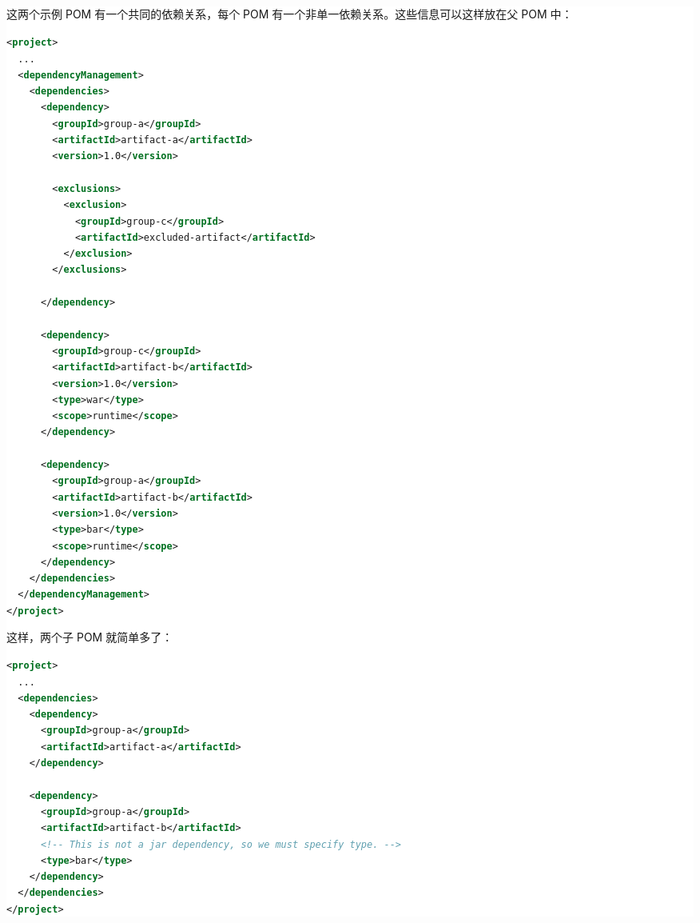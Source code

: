 这两个示例 POM 有一个共同的依赖关系，每个 POM 有一个非单一依赖关系。这些信息可以这样放在父 POM 中：

```xml
<project>
  ...
  <dependencyManagement>
    <dependencies>
      <dependency>
        <groupId>group-a</groupId>
        <artifactId>artifact-a</artifactId>
        <version>1.0</version>
 
        <exclusions>
          <exclusion>
            <groupId>group-c</groupId>
            <artifactId>excluded-artifact</artifactId>
          </exclusion>
        </exclusions>
 
      </dependency>
 
      <dependency>
        <groupId>group-c</groupId>
        <artifactId>artifact-b</artifactId>
        <version>1.0</version>
        <type>war</type>
        <scope>runtime</scope>
      </dependency>
 
      <dependency>
        <groupId>group-a</groupId>
        <artifactId>artifact-b</artifactId>
        <version>1.0</version>
        <type>bar</type>
        <scope>runtime</scope>
      </dependency>
    </dependencies>
  </dependencyManagement>
</project>
```

这样，两个子 POM 就简单多了：

```xml
<project>
  ...
  <dependencies>
    <dependency>
      <groupId>group-a</groupId>
      <artifactId>artifact-a</artifactId>
    </dependency>
 
    <dependency>
      <groupId>group-a</groupId>
      <artifactId>artifact-b</artifactId>
      <!-- This is not a jar dependency, so we must specify type. -->
      <type>bar</type>
    </dependency>
  </dependencies>
</project>
```
